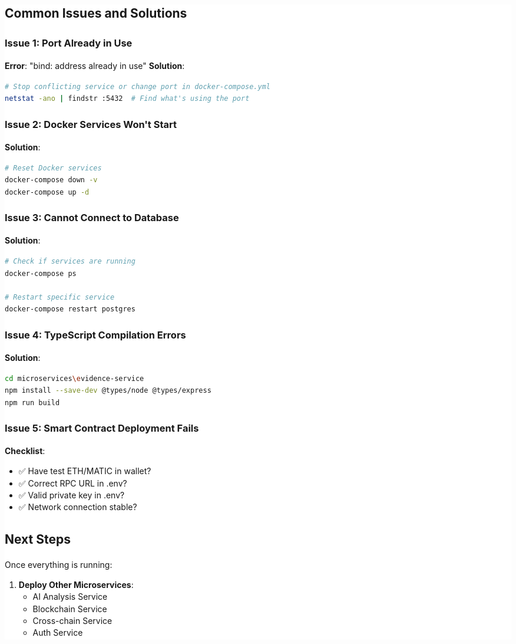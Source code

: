 ## Common Issues and Solutions

### Issue 1: Port Already in Use
**Error**: "bind: address already in use"
**Solution**: 
```bash
# Stop conflicting service or change port in docker-compose.yml
netstat -ano | findstr :5432  # Find what's using the port
```

### Issue 2: Docker Services Won't Start
**Solution**:
```bash
# Reset Docker services
docker-compose down -v
docker-compose up -d
```

### Issue 3: Cannot Connect to Database
**Solution**:
```bash
# Check if services are running
docker-compose ps

# Restart specific service
docker-compose restart postgres
```

### Issue 4: TypeScript Compilation Errors
**Solution**:
```bash
cd microservices\evidence-service
npm install --save-dev @types/node @types/express
npm run build
```

### Issue 5: Smart Contract Deployment Fails
**Checklist**:
- ✅ Have test ETH/MATIC in wallet?
- ✅ Correct RPC URL in .env?
- ✅ Valid private key in .env?
- ✅ Network connection stable?

## Next Steps

Once everything is running:

1. **Deploy Other Microservices**:
   - AI Analysis Service
   - Blockchain Service
   - Cross-chain Service
   - Auth Service

